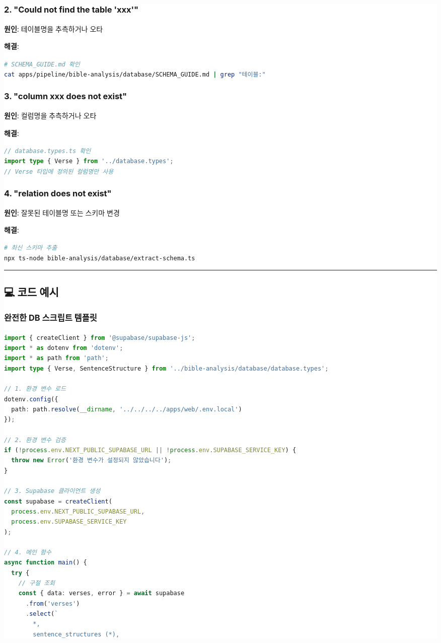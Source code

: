 ### 2. "Could not find the table 'xxx'"
**원인**: 테이블명을 추측하거나 오타

**해결**:
```bash
# SCHEMA_GUIDE.md 확인
cat apps/pipeline/bible-analysis/database/SCHEMA_GUIDE.md | grep "테이블:"
```

### 3. "column xxx does not exist"
**원인**: 컬럼명을 추측하거나 오타

**해결**:
```typescript
// database.types.ts 확인
import type { Verse } from '../database.types';
// Verse 타입에 정의된 컬럼명만 사용
```

### 4. "relation does not exist"
**원인**: 잘못된 테이블명 또는 스키마 변경

**해결**:
```bash
# 최신 스키마 추출
npx ts-node bible-analysis/database/extract-schema.ts
```

---

## 💻 코드 예시

### 완전한 DB 스크립트 템플릿
```typescript
import { createClient } from '@supabase/supabase-js';
import * as dotenv from 'dotenv';
import * as path from 'path';
import type { Verse, SentenceStructure } from '../bible-analysis/database/database.types';

// 1. 환경 변수 로드
dotenv.config({
  path: path.resolve(__dirname, '../../../../apps/web/.env.local')
});

// 2. 환경 변수 검증
if (!process.env.NEXT_PUBLIC_SUPABASE_URL || !process.env.SUPABASE_SERVICE_KEY) {
  throw new Error('환경 변수가 설정되지 않았습니다');
}

// 3. Supabase 클라이언트 생성
const supabase = createClient(
  process.env.NEXT_PUBLIC_SUPABASE_URL,
  process.env.SUPABASE_SERVICE_KEY
);

// 4. 메인 함수
async function main() {
  try {
    // 구절 조회
    const { data: verses, error } = await supabase
      .from('verses')
      .select(`
        *,
        sentence_structures (*),
```